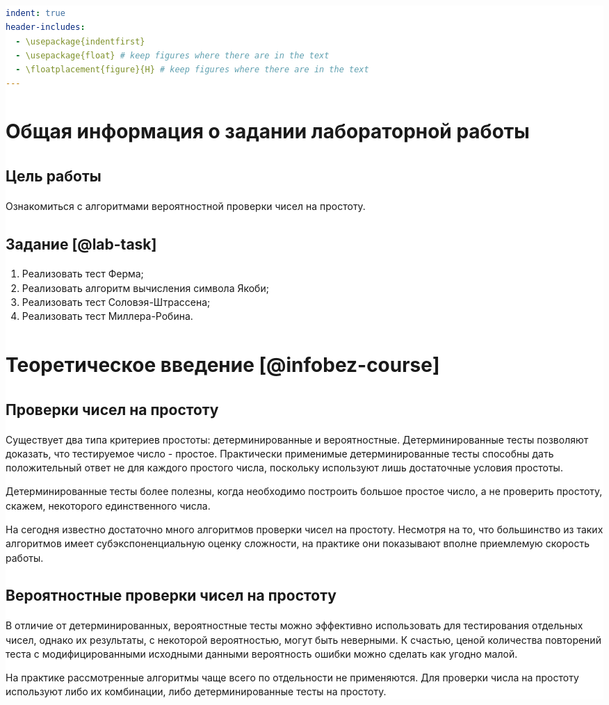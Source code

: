 ```yaml
indent: true
header-includes:
  - \usepackage{indentfirst}
  - \usepackage{float} # keep figures where there are in the text
  - \floatplacement{figure}{H} # keep figures where there are in the text
---
```


# Общая информация о задании лабораторной работы

## Цель работы

Ознакомиться с алгоритмами вероятностной проверки чисел на простоту.

## Задание [@lab-task]

1. Реализовать тест Ферма;
2. Реализовать алгоритм вычисления символа Якоби;
3. Реализовать тест Соловэя-Штрассена;
4. Реализовать тест Миллера-Робина.

# Теоретическое введение [@infobez-course]

## Проверки чисел на простоту

Существует два типа критериев простоты: детерминированные и вероятностные.
Детерминированные тесты позволяют доказать, что тестируемое число - простое.
Практически применимые детерминированные тесты способны дать положительный ответ не для каждого простого числа, поскольку используют лишь достаточные условия простоты.

Детерминированные тесты более полезны, когда необходимо построить большое простое число, а не проверить простоту, скажем, некоторого единственного числа.

На сегодня известно достаточно много алгоритмов проверки чисел на простоту.
Несмотря на то, что большинство из таких алгоритмов имеет субэкспоненциальную оценку сложности, на практике они показывают вполне приемлемую скорость работы.

## Вероятностные проверки чисел на простоту

В отличие от детерминированных, вероятностные тесты можно эффективно использовать для тестирования отдельных чисел,
однако их результаты, с некоторой вероятностью, могут быть неверными. К счастью, ценой количества повторений теста с
модифицированными исходными данными вероятность ошибки можно сделать как угодно малой.

На практике рассмотренные алгоритмы чаще всего по отдельности не применяются.
Для проверки числа на простоту используют либо их комбинации, либо детерминированные тесты на простоту.
